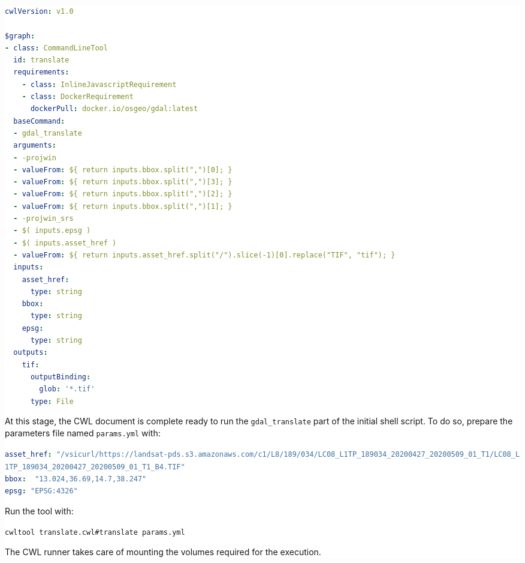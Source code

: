 ```yaml hl_lines="8-9"
cwlVersion: v1.0

$graph:
- class: CommandLineTool
  id: translate
  requirements: 
    - class: InlineJavascriptRequirement
    - class: DockerRequirement
      dockerPull: docker.io/osgeo/gdal:latest
  baseCommand: 
  - gdal_translate
  arguments: 
  - -projwin 
  - valueFrom: ${ return inputs.bbox.split(",")[0]; }
  - valueFrom: ${ return inputs.bbox.split(",")[3]; }
  - valueFrom: ${ return inputs.bbox.split(",")[2]; }
  - valueFrom: ${ return inputs.bbox.split(",")[1]; }
  - -projwin_srs
  - $( inputs.epsg )
  - $( inputs.asset_href )
  - valueFrom: ${ return inputs.asset_href.split("/").slice(-1)[0].replace("TIF", "tif"); }
  inputs:
    asset_href:
      type: string
    bbox:
      type: string
    epsg:
      type: string  
  outputs: 
    tif:
      outputBinding:
        glob: '*.tif'
      type: File
```

At this stage, the CWL document is complete ready to run the `gdal_translate` part of the initial shell script.
To do so, prepare the parameters file named `params.yml` with:

```yaml
asset_href: "/vsicurl/https://landsat-pds.s3.amazonaws.com/c1/L8/189/034/LC08_L1TP_189034_20200427_20200509_01_T1/LC08_L1TP_189034_20200427_20200509_01_T1_B4.TIF"
bbox:  "13.024,36.69,14.7,38.247"
epsg: "EPSG:4326"
```

Run the tool with:

```console
cwltool translate.cwl#translate params.yml
```

The CWL runner takes care of mounting the volumes required for the execution.
